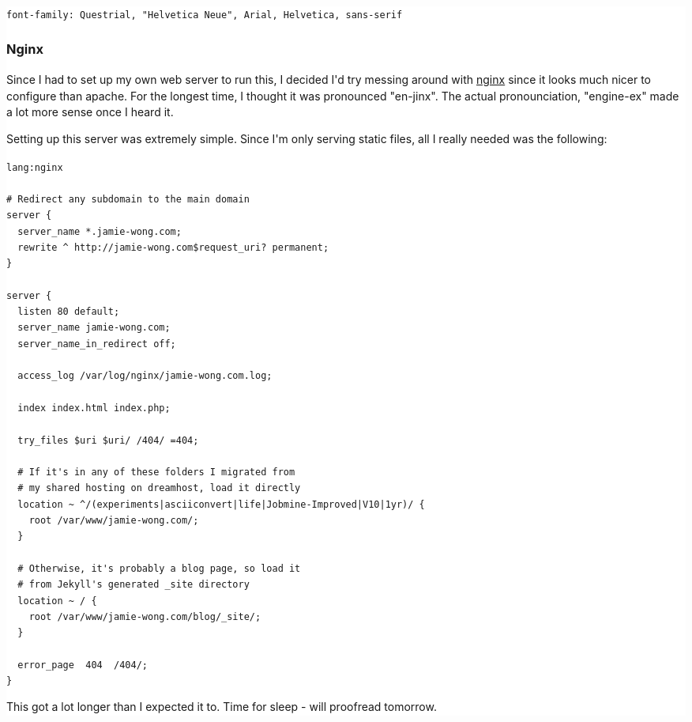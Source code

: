     font-family: Questrial, "Helvetica Neue", Arial, Helvetica, sans-serif

### Nginx

Since I had to set up my own web server to run this, I decided I'd try messing 
around with [nginx][] since it looks much nicer to configure than apache. For 
the longest time, I thought it was pronounced "en-jinx". The actual 
pronounciation, "engine-ex" made a lot more sense once I heard it.

Setting up this server was extremely simple. Since I'm only serving static 
files, all I really needed was the following:

    lang:nginx

    # Redirect any subdomain to the main domain
    server {
      server_name *.jamie-wong.com;
      rewrite ^ http://jamie-wong.com$request_uri? permanent;
    }

    server {
      listen 80 default;
      server_name jamie-wong.com;
      server_name_in_redirect off;

      access_log /var/log/nginx/jamie-wong.com.log;

      index index.html index.php;

      try_files $uri $uri/ /404/ =404;

      # If it's in any of these folders I migrated from
      # my shared hosting on dreamhost, load it directly
      location ~ ^/(experiments|asciiconvert|life|Jobmine-Improved|V10|1yr)/ {
        root /var/www/jamie-wong.com/;
      }

      # Otherwise, it's probably a blog page, so load it
      # from Jekyll's generated _site directory
      location ~ / {
        root /var/www/jamie-wong.com/blog/_site/;
      }

      error_page  404  /404/;
    }

This got a lot longer than I expected it to. Time for sleep - will proofread 
tomorrow.

[nginx]: http://nginx.net/
[Google Web Fonts]: http://www.google.com/webfonts
[Pygments]: http://pygments.org/
[Albino]: https://github.com/github/albino
[Compass]: http://compass-style.org/
[Blueprint]: http://compass-style.org/reference/blueprint/
[Sass]: http://sass-lang.com/
[Markdown]: http://daringfireball.net/projects/markdown/
[github.com/phleet/blog]: https://github.com/phleet/blog
[Andrew Tinits]: http://twitter.com/#!/amtinits
[Jekyll]: https://github.com/mojombo/jekyll
[Solarized]: http://ethanschoonover.com/solarized
[Octopress]: http://octopress.org/


[github.com/krisb/jekyll-template]: https://github.com/krisb/jekyll-template
[markdown.rb]: https://github.com/phleet/blog/blob/master/_plugins/markdown.rb